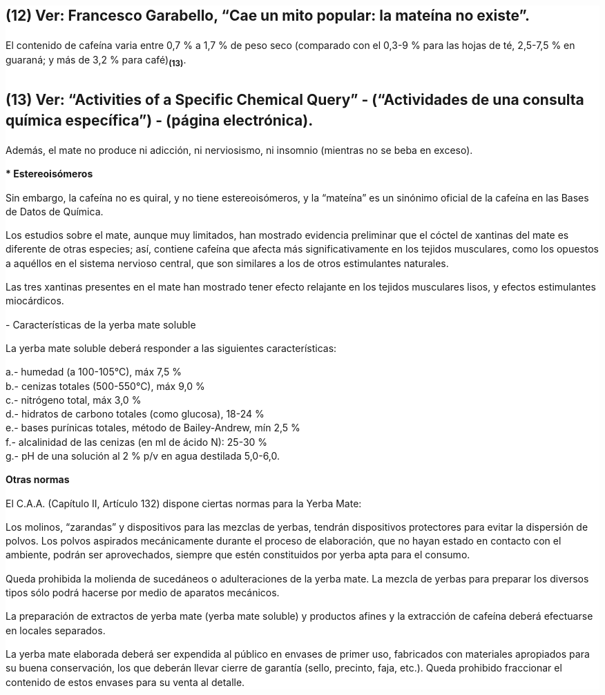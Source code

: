## **(12) Ver: Francesco Garabello, “Cae un mito popular: la mateína no existe”.**

El contenido de cafeína varia entre 0,7 % a 1,7 % de peso seco (comparado con el 0,3-9 % para las hojas de té, 2,5-7,5 % en guaraná; y más de 3,2 % para café)<sub><strong>(13)</strong></sub>.

## **(13) Ver: “Activities of a Specific Chemical Query” - (“Actividades de una consulta química específica”) - (página electrónica).**

Además, el mate no produce ni adicción, ni nerviosismo, ni insomnio (mientras no se beba en exceso).

**\* Estereoisómeros**

Sin embargo, la cafeína no es quiral, y no tiene estereoisómeros, y la “mateína” es un sinónimo oficial de la cafeína en las Bases de Datos de Química.

Los estudios sobre el mate, aunque muy limitados, han mostrado evidencia preliminar que el cóctel de xantinas del mate es diferente de otras especies; así, contiene cafeína que afecta más significativamente en los tejidos musculares, como los opuestos a aquéllos en el sistema nervioso central, que son similares a los de otros estimulantes naturales.

Las tres xantinas presentes en el mate han mostrado tener efecto relajante en los tejidos musculares lisos, y efectos estimulantes miocárdicos.

\- Características de la yerba mate soluble

La yerba mate soluble deberá responder a las siguientes características:

a.- humedad (a 100-105°C), máx 7,5 %  
b.- cenizas totales (500-550°C), máx 9,0 %  
c.- nitrógeno total, máx 3,0 %  
d.- hidratos de carbono totales (como glucosa), 18-24 %  
e.- bases purínicas totales, método de Bailey-Andrew, mín 2,5 %  
f.- alcalinidad de las cenizas (en ml de ácido N): 25-30 %  
g.- pH de una solución al 2 % p/v en agua destilada 5,0-6,0.

**Otras normas**

El C.A.A. (Capítulo II, Artículo 132) dispone ciertas normas para la Yerba Mate:

Los molinos, “zarandas” y dispositivos para las mezclas de yerbas, tendrán dispositivos protectores para evitar la dispersión de polvos. Los polvos aspirados mecánicamente durante el proceso de elaboración, que no hayan estado en contacto con el ambiente, podrán ser aprovechados, siempre que estén constituidos por yerba apta para el consumo.

Queda prohibida la molienda de sucedáneos o adulteraciones de la yerba mate. La mezcla de yerbas para preparar los diversos tipos sólo podrá hacerse por medio de aparatos mecánicos.

La preparación de extractos de yerba mate (yerba mate soluble) y productos afines y la extracción de cafeína deberá efectuarse en locales separados.

La yerba mate elaborada deberá ser expendida al público en envases de primer uso, fabricados con materiales apropiados para su buena conservación, los que deberán llevar cierre de garantía (sello, precinto, faja, etc.). Queda prohibido fraccionar el contenido de estos envases para su venta al detalle.

